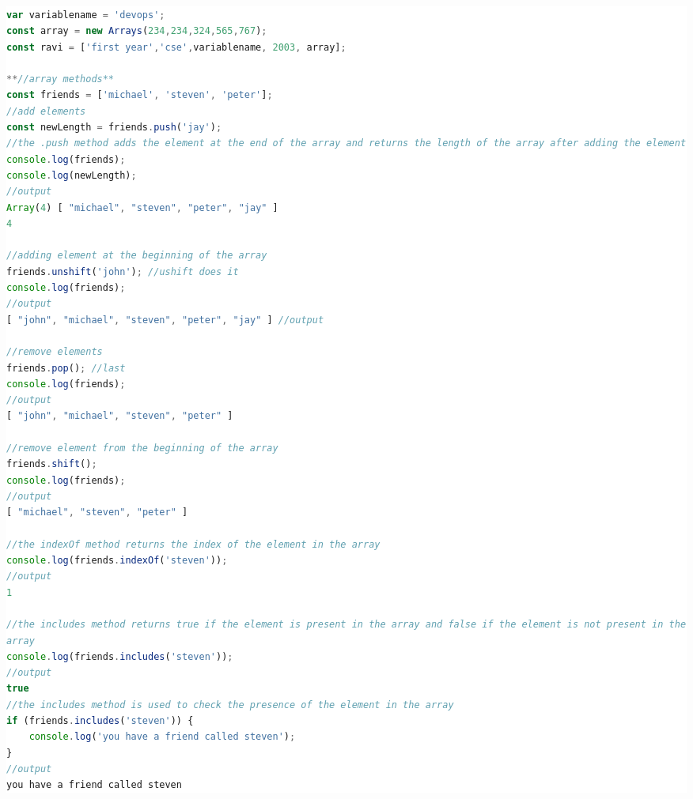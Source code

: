 ```jsx
var variablename = 'devops';
const array = new Arrays(234,234,324,565,767);
const ravi = ['first year','cse',variablename, 2003, array];

**//array methods** 
const friends = ['michael', 'steven', 'peter'];
//add elements
const newLength = friends.push('jay');
//the .push method adds the element at the end of the array and returns the length of the array after adding the element
console.log(friends);
console.log(newLength);
//output 
Array(4) [ "michael", "steven", "peter", "jay" ]
4  

//adding element at the beginning of the array
friends.unshift('john'); //ushift does it
console.log(friends);
//output
[ "john", "michael", "steven", "peter", "jay" ] //output

//remove elements 
friends.pop(); //last
console.log(friends);
//output  
[ "john", "michael", "steven", "peter" ]

//remove element from the beginning of the array
friends.shift();
console.log(friends);
//output
[ "michael", "steven", "peter" ]

//the indexOf method returns the index of the element in the array
console.log(friends.indexOf('steven'));
//output
1

//the includes method returns true if the element is present in the array and false if the element is not present in the array
console.log(friends.includes('steven'));
//output
true
//the includes method is used to check the presence of the element in the array
if (friends.includes('steven')) {
    console.log('you have a friend called steven');
}
//output
you have a friend called steven

```
